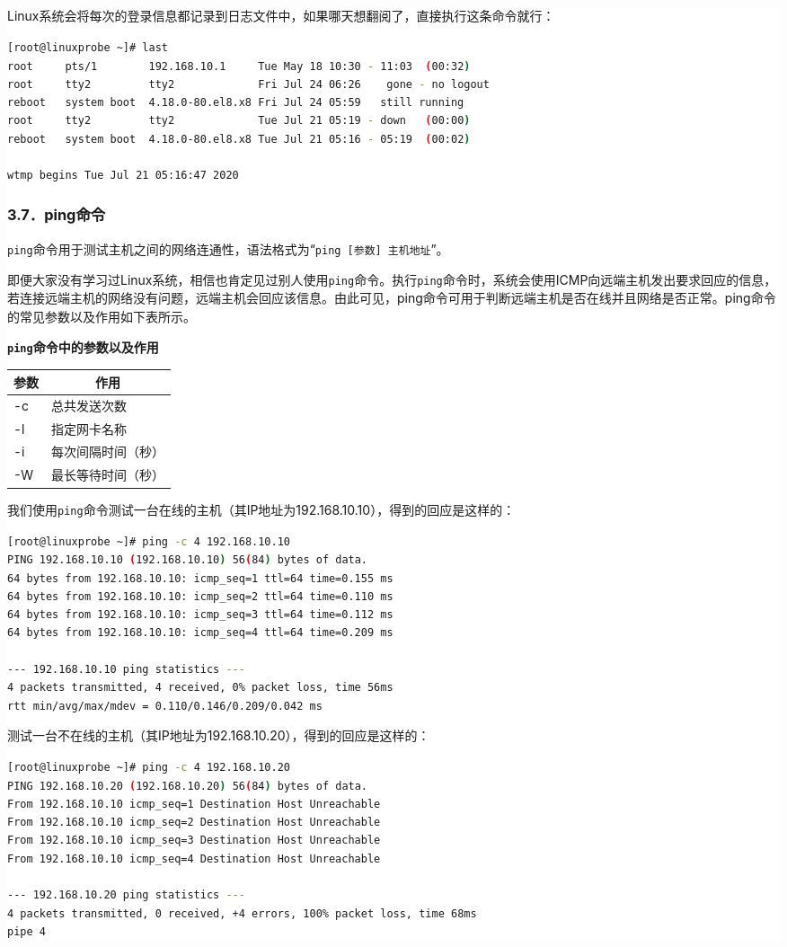 Linux系统会将每次的登录信息都记录到日志文件中，如果哪天想翻阅了，直接执行这条命令就行：

```bash
[root@linuxprobe ~]# last
root     pts/1        192.168.10.1     Tue May 18 10:30 - 11:03  (00:32)
root     tty2         tty2             Fri Jul 24 06:26    gone - no logout
reboot   system boot  4.18.0-80.el8.x8 Fri Jul 24 05:59   still running
root     tty2         tty2             Tue Jul 21 05:19 - down   (00:00)
reboot   system boot  4.18.0-80.el8.x8 Tue Jul 21 05:16 - 05:19  (00:02)

wtmp begins Tue Jul 21 05:16:47 2020
```

### 3.7．ping命令

`ping`命令用于测试主机之间的网络连通性，语法格式为“`ping [参数] 主机地址`”。

即便大家没有学习过Linux系统，相信也肯定见过别人使用`ping`命令。执行`ping`命令时，系统会使用ICMP向远端主机发出要求回应的信息，若连接远端主机的网络没有问题，远端主机会回应该信息。由此可见，ping命令可用于判断远端主机是否在线并且网络是否正常。ping命令的常见参数以及作用如下表所示。

**`ping`命令中的参数以及作用**

| 参数 | 作用               |
| ---- | ------------------ |
| -c   | 总共发送次数       |
| -l   | 指定网卡名称       |
| -i   | 每次间隔时间（秒） |
| -W   | 最长等待时间（秒） |

我们使用`ping`命令测试一台在线的主机（其IP地址为192.168.10.10），得到的回应是这样的：

```bash
[root@linuxprobe ~]# ping -c 4 192.168.10.10
PING 192.168.10.10 (192.168.10.10) 56(84) bytes of data.
64 bytes from 192.168.10.10: icmp_seq=1 ttl=64 time=0.155 ms
64 bytes from 192.168.10.10: icmp_seq=2 ttl=64 time=0.110 ms
64 bytes from 192.168.10.10: icmp_seq=3 ttl=64 time=0.112 ms
64 bytes from 192.168.10.10: icmp_seq=4 ttl=64 time=0.209 ms

--- 192.168.10.10 ping statistics ---
4 packets transmitted, 4 received, 0% packet loss, time 56ms
rtt min/avg/max/mdev = 0.110/0.146/0.209/0.042 ms
```

测试一台不在线的主机（其IP地址为192.168.10.20），得到的回应是这样的：

```bash
[root@linuxprobe ~]# ping -c 4 192.168.10.20
PING 192.168.10.20 (192.168.10.20) 56(84) bytes of data.
From 192.168.10.10 icmp_seq=1 Destination Host Unreachable
From 192.168.10.10 icmp_seq=2 Destination Host Unreachable
From 192.168.10.10 icmp_seq=3 Destination Host Unreachable
From 192.168.10.10 icmp_seq=4 Destination Host Unreachable

--- 192.168.10.20 ping statistics ---
4 packets transmitted, 0 received, +4 errors, 100% packet loss, time 68ms
pipe 4
```
